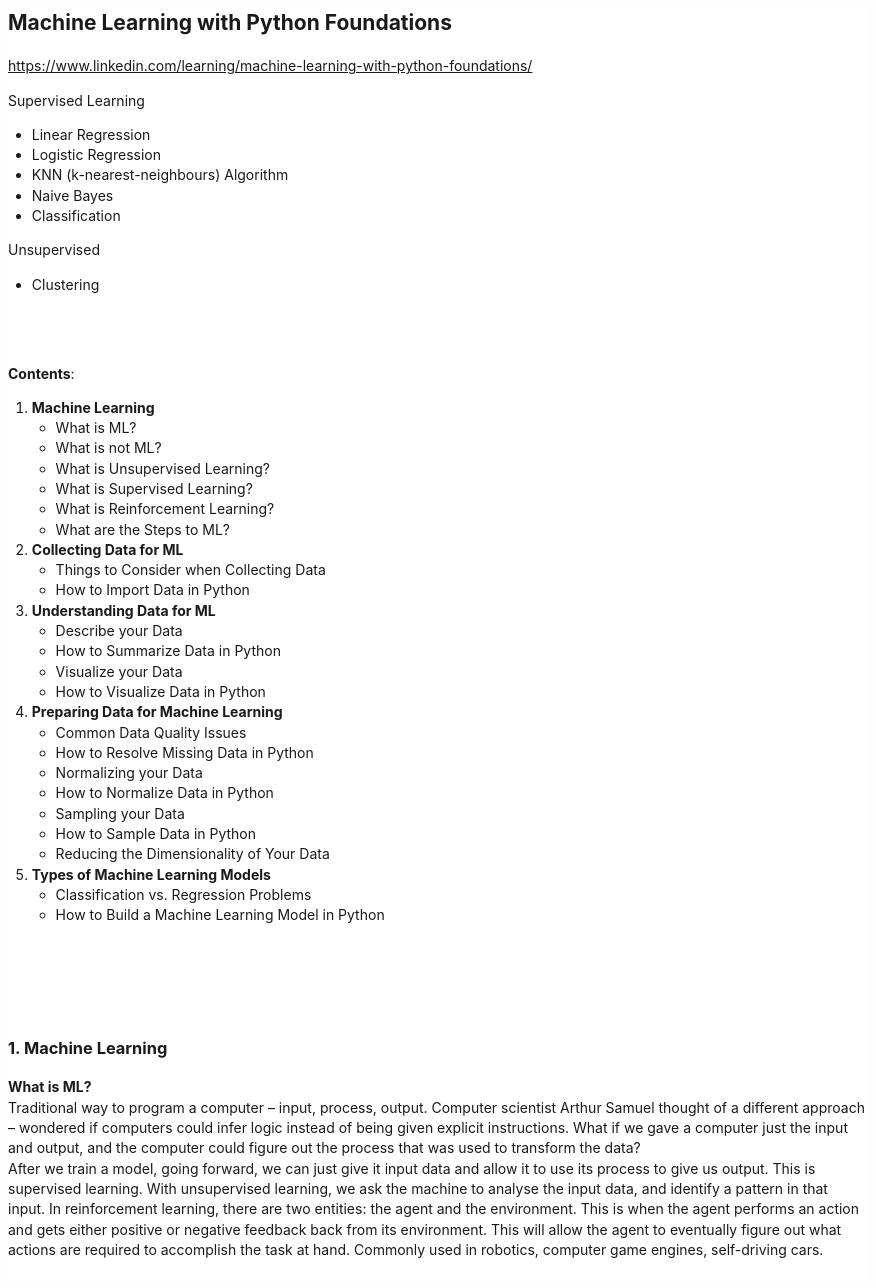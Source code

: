 ## **Machine Learning with Python Foundations**
https://www.linkedin.com/learning/machine-learning-with-python-foundations/

Supervised Learning
- Linear Regression
- Logistic Regression
- KNN (k-nearest-neighbours) Algorithm
- Naive Bayes
- Classification

Unsupervised
- Clustering

<br/>
<br/>

**Contents**:
1.	**Machine Learning**
    -	What is ML?
    -	What is not ML?
    -	What is Unsupervised Learning?
    -	What is Supervised Learning?
    -	What is Reinforcement Learning?
    -	What are the Steps to ML?
2.	**Collecting Data for ML**
    -	Things to Consider when Collecting Data
    -	How to Import Data in Python
3.	**Understanding Data for ML**
    -	Describe your Data
    -	How to Summarize Data in Python
    -	Visualize your Data
    -	How to Visualize Data in Python
4.	**Preparing Data for Machine Learning**
    -	Common Data Quality Issues
    -	How to Resolve Missing Data in Python
    -	Normalizing your Data
    -	How to Normalize Data in Python
    -	Sampling your Data
    -	How to Sample Data in Python
    -	Reducing the Dimensionality of Your Data
5.	**Types of Machine Learning Models**
    -	Classification vs. Regression Problems
    -	How to Build a Machine Learning Model in Python
<br>
<br>

 
### **1. Machine Learning**
**What is ML?** <br/>
Traditional way to program a computer – input, process, output. Computer scientist Arthur Samuel thought of a different approach – wondered if computers could infer logic instead of being given explicit instructions. What if we gave a computer just the input and output, and the computer could figure out the process that was used to transform the data?<br/>
After we train a model, going forward, we can just give it input data and allow it to use its process to give us output. This is supervised learning. With unsupervised learning, we ask the machine to analyse the input data, and identify a pattern in that input. In reinforcement learning, there are two entities: the agent and the environment. This is when the agent performs an action and gets either positive or negative feedback back from its environment. This will allow the agent to eventually figure out what actions are required to accomplish the task at hand. Commonly used in robotics, computer game engines, self-driving cars.<br/>
<br/>
